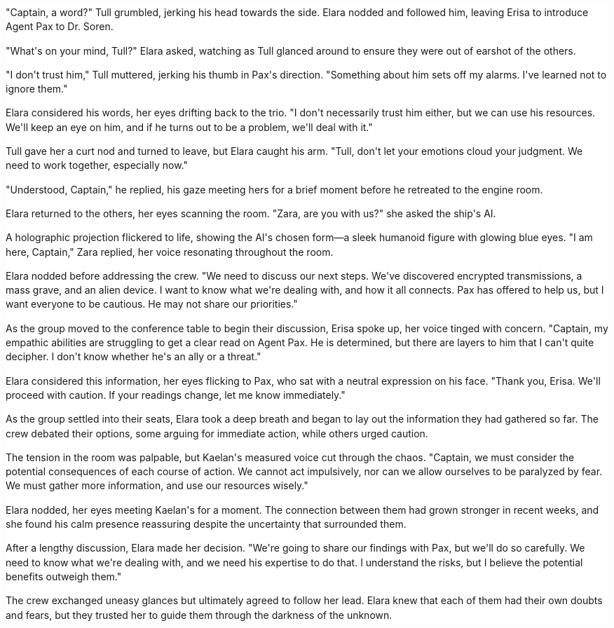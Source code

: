 "Captain, a word?" Tull grumbled, jerking his head towards the side. Elara nodded and followed him, leaving Erisa to introduce Agent Pax to Dr. Soren.

"What's on your mind, Tull?" Elara asked, watching as Tull glanced around to ensure they were out of earshot of the others.

"I don't trust him," Tull muttered, jerking his thumb in Pax's direction. "Something about him sets off my alarms. I've learned not to ignore them."

Elara considered his words, her eyes drifting back to the trio. "I don't necessarily trust him either, but we can use his resources. We'll keep an eye on him, and if he turns out to be a problem, we'll deal with it."

Tull gave her a curt nod and turned to leave, but Elara caught his arm. "Tull, don't let your emotions cloud your judgment. We need to work together, especially now."

"Understood, Captain," he replied, his gaze meeting hers for a brief moment before he retreated to the engine room.

Elara returned to the others, her eyes scanning the room. "Zara, are you with us?" she asked the ship's AI.

A holographic projection flickered to life, showing the AI's chosen form—a sleek humanoid figure with glowing blue eyes. "I am here, Captain," Zara replied, her voice resonating throughout the room.

Elara nodded before addressing the crew. "We need to discuss our next steps. We've discovered encrypted transmissions, a mass grave, and an alien device. I want to know what we're dealing with, and how it all connects. Pax has offered to help us, but I want everyone to be cautious. He may not share our priorities."

As the group moved to the conference table to begin their discussion, Erisa spoke up, her voice tinged with concern. "Captain, my empathic abilities are struggling to get a clear read on Agent Pax. He is determined, but there are layers to him that I can't quite decipher. I don't know whether he's an ally or a threat."

Elara considered this information, her eyes flicking to Pax, who sat with a neutral expression on his face. "Thank you, Erisa. We'll proceed with caution. If your readings change, let me know immediately."

As the group settled into their seats, Elara took a deep breath and began to lay out the information they had gathered so far. The crew debated their options, some arguing for immediate action, while others urged caution.

The tension in the room was palpable, but Kaelan's measured voice cut through the chaos. "Captain, we must consider the potential consequences of each course of action. We cannot act impulsively, nor can we allow ourselves to be paralyzed by fear. We must gather more information, and use our resources wisely."

Elara nodded, her eyes meeting Kaelan's for a moment. The connection between them had grown stronger in recent weeks, and she found his calm presence reassuring despite the uncertainty that surrounded them.

After a lengthy discussion, Elara made her decision. "We're going to share our findings with Pax, but we'll do so carefully. We need to know what we're dealing with, and we need his expertise to do that. I understand the risks, but I believe the potential benefits outweigh them."

The crew exchanged uneasy glances but ultimately agreed to follow her lead. Elara knew that each of them had their own doubts and fears, but they trusted her to guide them through the darkness of the unknown.
